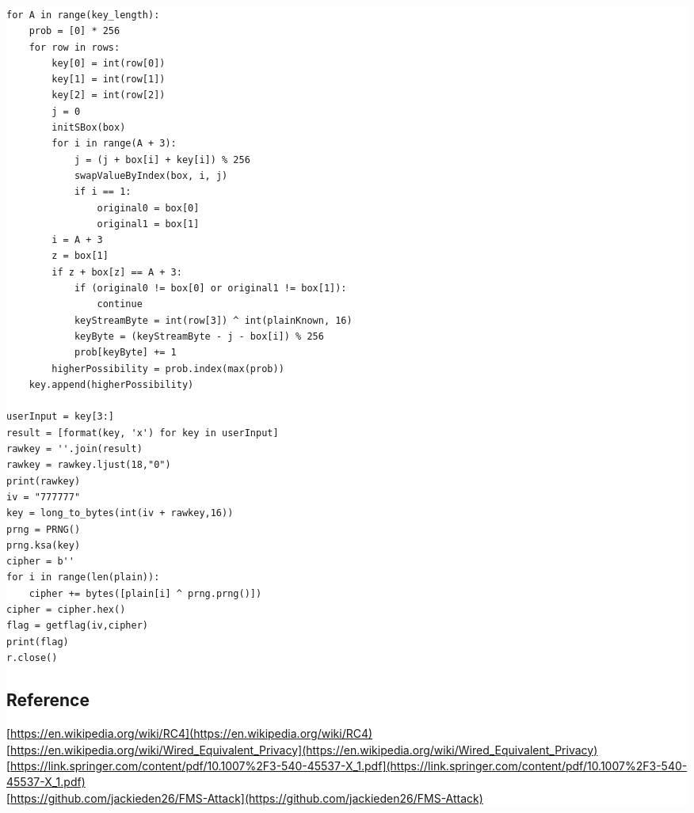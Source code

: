 ```
for A in range(key_length):
    prob = [0] * 256
    for row in rows:
        key[0] = int(row[0])
        key[1] = int(row[1])
        key[2] = int(row[2])
        j = 0
        initSBox(box)
        for i in range(A + 3):
            j = (j + box[i] + key[i]) % 256
            swapValueByIndex(box, i, j)
            if i == 1:
                original0 = box[0]
                original1 = box[1]
        i = A + 3
        z = box[1]
        if z + box[z] == A + 3:
            if (original0 != box[0] or original1 != box[1]):
                continue
            keyStreamByte = int(row[3]) ^ int(plainKnown, 16)
            keyByte = (keyStreamByte - j - box[i]) % 256
            prob[keyByte] += 1
        higherPossibility = prob.index(max(prob))
    key.append(higherPossibility)

userInput = key[3:]
result = [format(key, 'x') for key in userInput]
rawkey = ''.join(result)
rawkey = rawkey.ljust(18,"0")
print(rawkey)
iv = "777777"
key = long_to_bytes(int(iv + rawkey,16))
prng = PRNG()
prng.ksa(key)
cipher = b''
for i in range(len(plain)):
    cipher += bytes([plain[i] ^ prng.prng()])
cipher = cipher.hex()
flag = getflag(iv,cipher)
print(flag)
r.close()
```



## Reference

[https://en.wikipedia.org/wiki/RC4](https://en.wikipedia.org/wiki/RC4)<br>[https://en.wikipedia.org/wiki/Wired_Equivalent_Privacy](https://en.wikipedia.org/wiki/Wired_Equivalent_Privacy)<br>[https://link.springer.com/content/pdf/10.1007%2F3-540-45537-X_1.pdf](https://link.springer.com/content/pdf/10.1007%2F3-540-45537-X_1.pdf)<br>[https://github.com/jackieden26/FMS-Attack](https://github.com/jackieden26/FMS-Attack)
